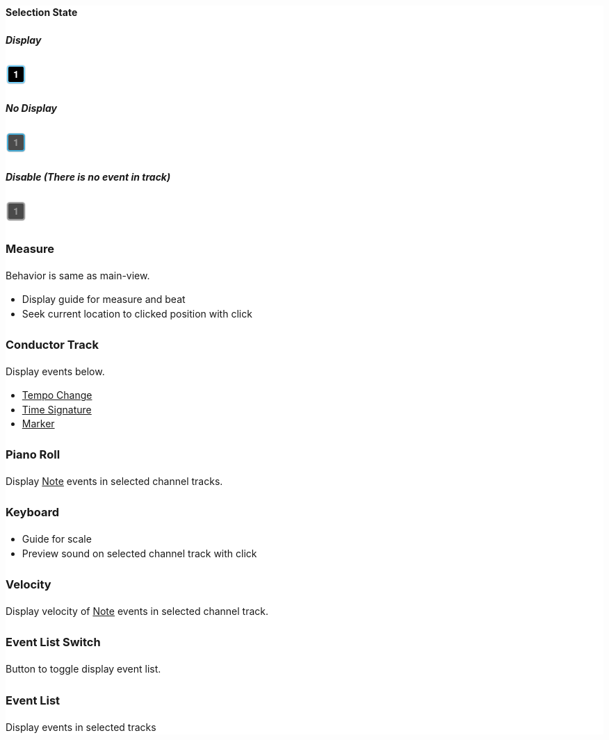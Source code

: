 #### Selection State
##### Display
![](../images/track-selection-display.png)
##### No Display
![](../images/track-selection-no-display.png)
##### Disable (There is no event in track)
![](../images/track-selection-disable.png)

<a name="detail_measure"></a>
### Measure
Behavior is same as main-view.

- Display guide for measure and beat
- Seek current location to clicked position with click

<a name="detail_conductor_track"></a>
### Conductor Track
Display events below.

- [Tempo Change](note-as-sequence.md#TEMPO)
- [Time Signature](note-as-sequence.md#TIME)
- [Marker](note-as-sequence.md#MARKER)

### Piano Roll
Display [Note](note-as-sequence.md#NOTE) events in selected channel tracks.

### Keyboard
- Guide for scale
- Preview sound on selected channel track with click

### Velocity
Display velocity of [Note](note-as-sequence.md#NOTE) events in selected channel track.

### Event List Switch
Button to toggle display event list.

### Event List
Display events in selected tracks
